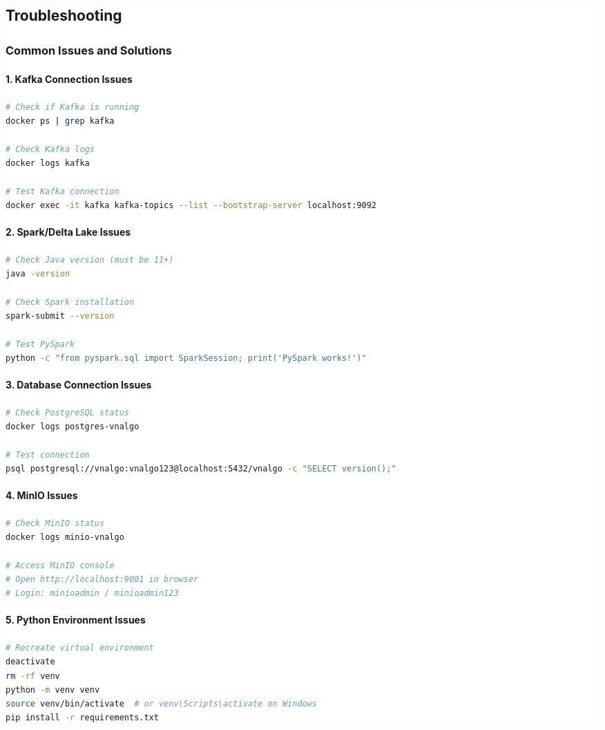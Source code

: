 ## Troubleshooting

### Common Issues and Solutions

#### 1. Kafka Connection Issues
```bash
# Check if Kafka is running
docker ps | grep kafka

# Check Kafka logs
docker logs kafka

# Test Kafka connection
docker exec -it kafka kafka-topics --list --bootstrap-server localhost:9092
```

#### 2. Spark/Delta Lake Issues
```bash
# Check Java version (must be 11+)
java -version

# Check Spark installation
spark-submit --version

# Test PySpark
python -c "from pyspark.sql import SparkSession; print('PySpark works!')"
```

#### 3. Database Connection Issues
```bash
# Check PostgreSQL status
docker logs postgres-vnalgo

# Test connection
psql postgresql://vnalgo:vnalgo123@localhost:5432/vnalgo -c "SELECT version();"
```

#### 4. MinIO Issues
```bash
# Check MinIO status
docker logs minio-vnalgo

# Access MinIO console
# Open http://localhost:9001 in browser
# Login: minioadmin / minioadmin123
```

#### 5. Python Environment Issues
```bash
# Recreate virtual environment
deactivate
rm -rf venv
python -m venv venv
source venv/bin/activate  # or venv\Scripts\activate on Windows
pip install -r requirements.txt
```
